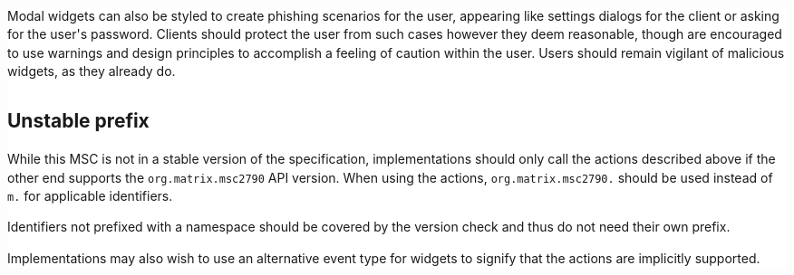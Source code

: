 Modal widgets can also be styled to create phishing scenarios for the user, appearing like settings
dialogs for the client or asking for the user's password. Clients should protect the user from such
cases however they deem reasonable, though are encouraged to use warnings and design principles to
accomplish a feeling of caution within the user. Users should remain vigilant of malicious widgets,
as they already do.

## Unstable prefix

While this MSC is not in a stable version of the specification, implementations should only call the
actions described above if the other end supports the `org.matrix.msc2790` API version. When using
the actions, `org.matrix.msc2790.` should be used instead of `m.` for applicable identifiers.

Identifiers not prefixed with a namespace should be covered by the version check and thus do not need
their own prefix.

Implementations may also wish to use an alternative event type for widgets to signify that the actions
are implicitly supported.
